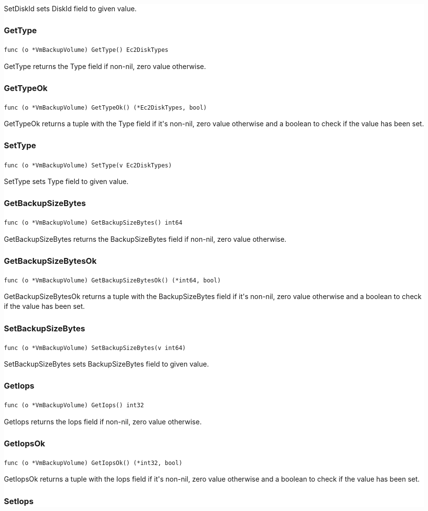 SetDiskId sets DiskId field to given value.


### GetType

`func (o *VmBackupVolume) GetType() Ec2DiskTypes`

GetType returns the Type field if non-nil, zero value otherwise.

### GetTypeOk

`func (o *VmBackupVolume) GetTypeOk() (*Ec2DiskTypes, bool)`

GetTypeOk returns a tuple with the Type field if it's non-nil, zero value otherwise
and a boolean to check if the value has been set.

### SetType

`func (o *VmBackupVolume) SetType(v Ec2DiskTypes)`

SetType sets Type field to given value.


### GetBackupSizeBytes

`func (o *VmBackupVolume) GetBackupSizeBytes() int64`

GetBackupSizeBytes returns the BackupSizeBytes field if non-nil, zero value otherwise.

### GetBackupSizeBytesOk

`func (o *VmBackupVolume) GetBackupSizeBytesOk() (*int64, bool)`

GetBackupSizeBytesOk returns a tuple with the BackupSizeBytes field if it's non-nil, zero value otherwise
and a boolean to check if the value has been set.

### SetBackupSizeBytes

`func (o *VmBackupVolume) SetBackupSizeBytes(v int64)`

SetBackupSizeBytes sets BackupSizeBytes field to given value.


### GetIops

`func (o *VmBackupVolume) GetIops() int32`

GetIops returns the Iops field if non-nil, zero value otherwise.

### GetIopsOk

`func (o *VmBackupVolume) GetIopsOk() (*int32, bool)`

GetIopsOk returns a tuple with the Iops field if it's non-nil, zero value otherwise
and a boolean to check if the value has been set.

### SetIops
